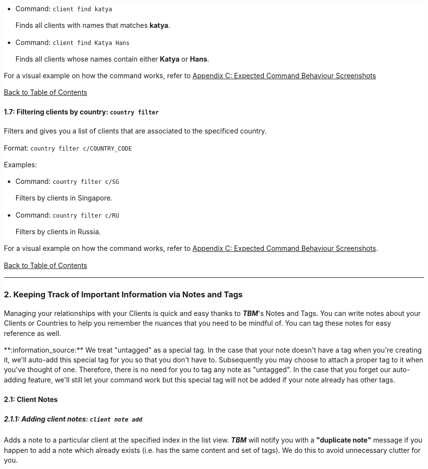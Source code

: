 * Command: `client find katya`

   Finds all clients with names that matches **katya**.

* Command: `client find Katya Hans`

   Finds all clients whose names contain either **Katya** or **Hans**.

For a visual example on how the command works, refer to [Appendix C: Expected Command Behaviour Screenshots](#finding-clients)

[Back to Table of Contents](#table-of-contents)

#### 1.7: Filtering clients by country: `country filter`

Filters and gives you a list of clients that are associated to the specificed country.

Format: `country filter c/COUNTRY_CODE`

Examples:

* Command: `country filter c/SG`

    Filters by clients in Singapore.

* Command: `country filter c/RU`

    Filters by clients in Russia.

For a visual example on how the command works, refer to [Appendix C: Expected Command Behaviour Screenshots](#filtering-by-country).

[Back to Table of Contents](#table-of-contents)

--------------------------------------------------------------------------------------------------------------------

### **2. Keeping Track of Important Information via Notes and Tags**

Managing your relationships with your Clients is quick and easy thanks to **_TBM_**'s Notes and Tags. You can write notes about your Clients or Countries to help you remember the nuances that you need to be mindful of. You can tag these notes for easy reference as well. 


<div markdown="block" class="alert alert-info">
**:information_source:** We treat "untagged" as a special tag. In the case that your note doesn't have a tag when you're creating it, we'll auto-add this special tag for you so that you don't have to. Subsequently you may choose to attach a proper tag to it when you've thought of one. Therefore, there is no need for you to tag any note as "untagged". In the case that you forget our auto-adding feature, we'll still let your command work but this special tag will not be added if your note already has other tags.
</div>

#### 2.1: Client Notes

##### 2.1.1: Adding client notes: `client note add`

Adds a note to a particular client at the specified index in the list view. **_TBM_** will notify you with a **"duplicate note"** message if you happen to add a note which already exists (i.e. has the same content and set of tags). We do this to avoid unnecessary clutter for you.
